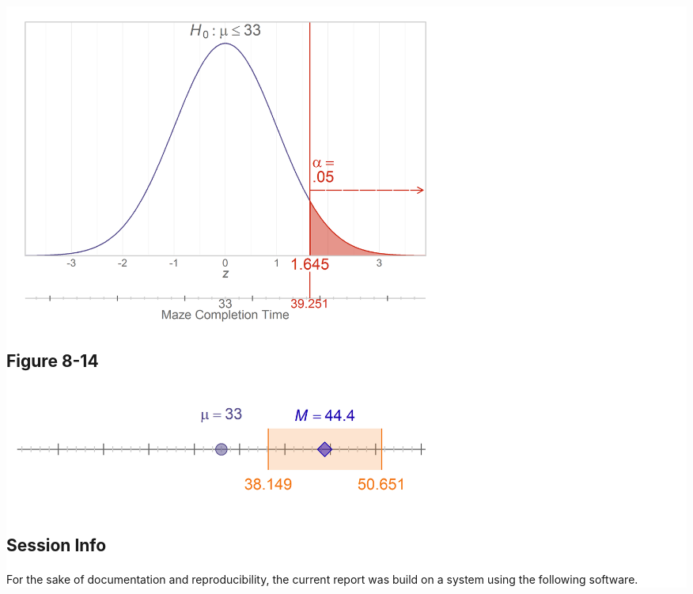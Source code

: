 <img src="figure_rmd/Figure08_13.png" title="plot of chunk Figure08_13" alt="plot of chunk Figure08_13" width="550px" />


## Figure 8-14
<img src="figure_rmd/Figure08_14.png" title="plot of chunk Figure08_14" alt="plot of chunk Figure08_14" width="550px" />


## Session Info
For the sake of documentation and reproducibility, the current report was build on a system using the following software.
